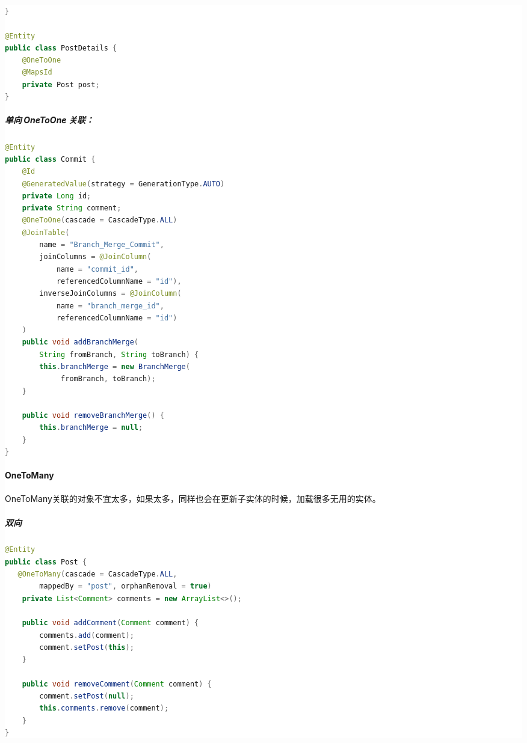 ```java
}

@Entity
public class PostDetails {
    @OneToOne
    @MapsId
    private Post post;
}
```

##### 单向 OneToOne 关联：

```java
@Entity
public class Commit { 
    @Id
    @GeneratedValue(strategy = GenerationType.AUTO)
    private Long id;
    private String comment; 
    @OneToOne(cascade = CascadeType.ALL)
    @JoinTable(
        name = "Branch_Merge_Commit",
        joinColumns = @JoinColumn(
            name = "commit_id", 
            referencedColumnName = "id"),
        inverseJoinColumns = @JoinColumn(
            name = "branch_merge_id", 
            referencedColumnName = "id")
    )
    public void addBranchMerge(
        String fromBranch, String toBranch) {
        this.branchMerge = new BranchMerge(
             fromBranch, toBranch);
    }
 
    public void removeBranchMerge() {
        this.branchMerge = null;
    }
}
```

#### OneToMany

OneToMany关联的对象不宜太多，如果太多，同样也会在更新子实体的时候，加载很多无用的实体。

##### 双向

```java
@Entity
public class Post {
   @OneToMany(cascade = CascadeType.ALL, 
        mappedBy = "post", orphanRemoval = true)
    private List<Comment> comments = new ArrayList<>();
    
    public void addComment(Comment comment) {
        comments.add(comment);
        comment.setPost(this);
    }
 
    public void removeComment(Comment comment) {
        comment.setPost(null);
        this.comments.remove(comment);
    }
}

```